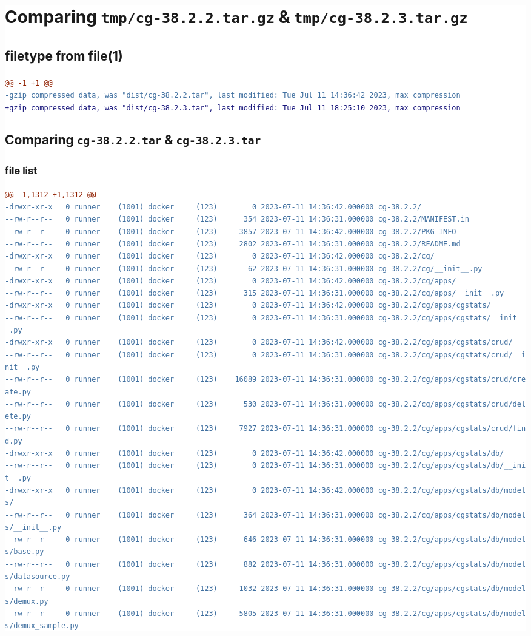 # Comparing `tmp/cg-38.2.2.tar.gz` & `tmp/cg-38.2.3.tar.gz`

## filetype from file(1)

```diff
@@ -1 +1 @@
-gzip compressed data, was "dist/cg-38.2.2.tar", last modified: Tue Jul 11 14:36:42 2023, max compression
+gzip compressed data, was "dist/cg-38.2.3.tar", last modified: Tue Jul 11 18:25:10 2023, max compression
```

## Comparing `cg-38.2.2.tar` & `cg-38.2.3.tar`

### file list

```diff
@@ -1,1312 +1,1312 @@
-drwxr-xr-x   0 runner    (1001) docker     (123)        0 2023-07-11 14:36:42.000000 cg-38.2.2/
--rw-r--r--   0 runner    (1001) docker     (123)      354 2023-07-11 14:36:31.000000 cg-38.2.2/MANIFEST.in
--rw-r--r--   0 runner    (1001) docker     (123)     3857 2023-07-11 14:36:42.000000 cg-38.2.2/PKG-INFO
--rw-r--r--   0 runner    (1001) docker     (123)     2802 2023-07-11 14:36:31.000000 cg-38.2.2/README.md
-drwxr-xr-x   0 runner    (1001) docker     (123)        0 2023-07-11 14:36:42.000000 cg-38.2.2/cg/
--rw-r--r--   0 runner    (1001) docker     (123)       62 2023-07-11 14:36:31.000000 cg-38.2.2/cg/__init__.py
-drwxr-xr-x   0 runner    (1001) docker     (123)        0 2023-07-11 14:36:42.000000 cg-38.2.2/cg/apps/
--rw-r--r--   0 runner    (1001) docker     (123)      315 2023-07-11 14:36:31.000000 cg-38.2.2/cg/apps/__init__.py
-drwxr-xr-x   0 runner    (1001) docker     (123)        0 2023-07-11 14:36:42.000000 cg-38.2.2/cg/apps/cgstats/
--rw-r--r--   0 runner    (1001) docker     (123)        0 2023-07-11 14:36:31.000000 cg-38.2.2/cg/apps/cgstats/__init__.py
-drwxr-xr-x   0 runner    (1001) docker     (123)        0 2023-07-11 14:36:42.000000 cg-38.2.2/cg/apps/cgstats/crud/
--rw-r--r--   0 runner    (1001) docker     (123)        0 2023-07-11 14:36:31.000000 cg-38.2.2/cg/apps/cgstats/crud/__init__.py
--rw-r--r--   0 runner    (1001) docker     (123)    16089 2023-07-11 14:36:31.000000 cg-38.2.2/cg/apps/cgstats/crud/create.py
--rw-r--r--   0 runner    (1001) docker     (123)      530 2023-07-11 14:36:31.000000 cg-38.2.2/cg/apps/cgstats/crud/delete.py
--rw-r--r--   0 runner    (1001) docker     (123)     7927 2023-07-11 14:36:31.000000 cg-38.2.2/cg/apps/cgstats/crud/find.py
-drwxr-xr-x   0 runner    (1001) docker     (123)        0 2023-07-11 14:36:42.000000 cg-38.2.2/cg/apps/cgstats/db/
--rw-r--r--   0 runner    (1001) docker     (123)        0 2023-07-11 14:36:31.000000 cg-38.2.2/cg/apps/cgstats/db/__init__.py
-drwxr-xr-x   0 runner    (1001) docker     (123)        0 2023-07-11 14:36:42.000000 cg-38.2.2/cg/apps/cgstats/db/models/
--rw-r--r--   0 runner    (1001) docker     (123)      364 2023-07-11 14:36:31.000000 cg-38.2.2/cg/apps/cgstats/db/models/__init__.py
--rw-r--r--   0 runner    (1001) docker     (123)      646 2023-07-11 14:36:31.000000 cg-38.2.2/cg/apps/cgstats/db/models/base.py
--rw-r--r--   0 runner    (1001) docker     (123)      882 2023-07-11 14:36:31.000000 cg-38.2.2/cg/apps/cgstats/db/models/datasource.py
--rw-r--r--   0 runner    (1001) docker     (123)     1032 2023-07-11 14:36:31.000000 cg-38.2.2/cg/apps/cgstats/db/models/demux.py
--rw-r--r--   0 runner    (1001) docker     (123)     5805 2023-07-11 14:36:31.000000 cg-38.2.2/cg/apps/cgstats/db/models/demux_sample.py
```